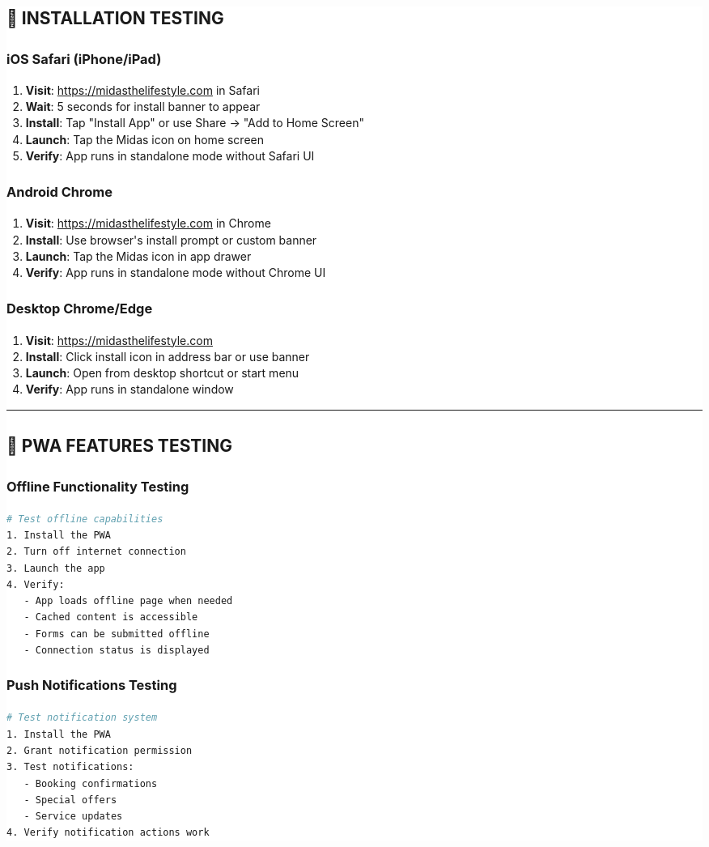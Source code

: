 
## 🚀 **INSTALLATION TESTING**

### **iOS Safari (iPhone/iPad)**
1. **Visit**: https://midasthelifestyle.com in Safari
2. **Wait**: 5 seconds for install banner to appear
3. **Install**: Tap "Install App" or use Share → "Add to Home Screen"
4. **Launch**: Tap the Midas icon on home screen
5. **Verify**: App runs in standalone mode without Safari UI

### **Android Chrome**
1. **Visit**: https://midasthelifestyle.com in Chrome
2. **Install**: Use browser's install prompt or custom banner
3. **Launch**: Tap the Midas icon in app drawer
4. **Verify**: App runs in standalone mode without Chrome UI

### **Desktop Chrome/Edge**
1. **Visit**: https://midasthelifestyle.com
2. **Install**: Click install icon in address bar or use banner
3. **Launch**: Open from desktop shortcut or start menu
4. **Verify**: App runs in standalone window

---

## 📱 **PWA FEATURES TESTING**

### **Offline Functionality Testing**
```bash
# Test offline capabilities
1. Install the PWA
2. Turn off internet connection
3. Launch the app
4. Verify:
   - App loads offline page when needed
   - Cached content is accessible
   - Forms can be submitted offline
   - Connection status is displayed
```

### **Push Notifications Testing**
```bash
# Test notification system
1. Install the PWA
2. Grant notification permission
3. Test notifications:
   - Booking confirmations
   - Special offers
   - Service updates
4. Verify notification actions work
```
